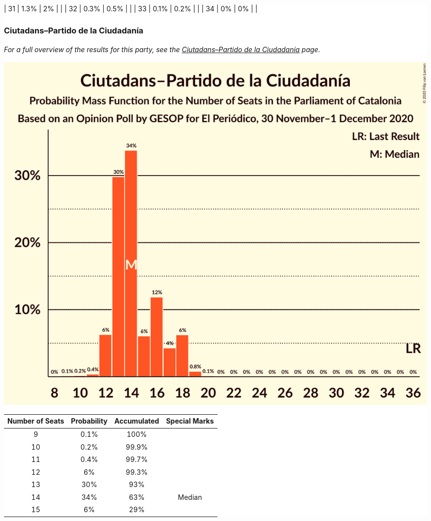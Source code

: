 | 31 | 1.3% | 2% |  |
| 32 | 0.3% | 0.5% |  |
| 33 | 0.1% | 0.2% |  |
| 34 | 0% | 0% |  |

### Ciutadans–Partido de la Ciudadanía

*For a full overview of the results for this party, see the [Ciutadans–Partido de la Ciudadanía](party-ciutadans–partidodelaciudadanía.html) page.*

![Graph with seats probability mass function not yet produced](2020-12-01-GESOP-seats-pmf-ciutadans–partidodelaciudadanía.png "Seats Probability Mass Function")

| Number of Seats | Probability | Accumulated | Special Marks |
|:---------------:|:-----------:|:-----------:|:-------------:|
| 9 | 0.1% | 100% |  |
| 10 | 0.2% | 99.9% |  |
| 11 | 0.4% | 99.7% |  |
| 12 | 6% | 99.3% |  |
| 13 | 30% | 93% |  |
| 14 | 34% | 63% | Median |
| 15 | 6% | 29% |  |